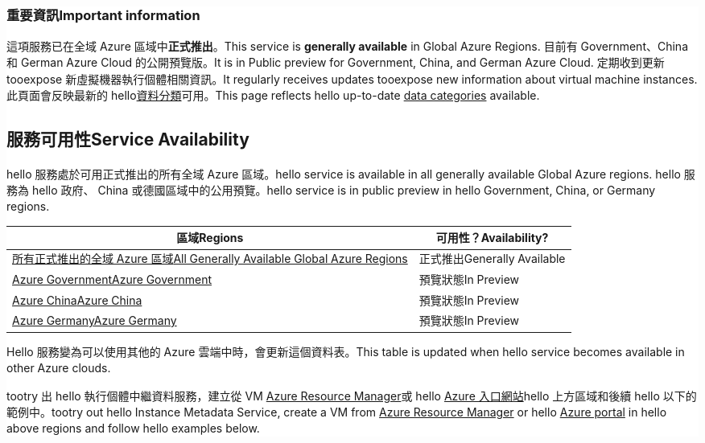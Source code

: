 ### <a name="important-information"></a><span data-ttu-id="c9b6a-109">重要資訊</span><span class="sxs-lookup"><span data-stu-id="c9b6a-109">Important information</span></span>

<span data-ttu-id="c9b6a-110">這項服務已在全域 Azure 區域中**正式推出**。</span><span class="sxs-lookup"><span data-stu-id="c9b6a-110">This service is  **generally available** in Global Azure Regions.</span></span> <span data-ttu-id="c9b6a-111">目前有 Government、China 和 German Azure Cloud 的公開預覽版。</span><span class="sxs-lookup"><span data-stu-id="c9b6a-111">It is in Public preview for Government, China, and German Azure Cloud.</span></span> <span data-ttu-id="c9b6a-112">定期收到更新 tooexpose 新虛擬機器執行個體相關資訊。</span><span class="sxs-lookup"><span data-stu-id="c9b6a-112">It regularly receives updates tooexpose new information about virtual machine instances.</span></span> <span data-ttu-id="c9b6a-113">此頁面會反映最新的 hello[資料分類](#instance-metadata-data-categories)可用。</span><span class="sxs-lookup"><span data-stu-id="c9b6a-113">This page reflects hello up-to-date [data categories](#instance-metadata-data-categories) available.</span></span>

## <a name="service-availability"></a><span data-ttu-id="c9b6a-114">服務可用性</span><span class="sxs-lookup"><span data-stu-id="c9b6a-114">Service Availability</span></span>
<span data-ttu-id="c9b6a-115">hello 服務處於可用正式推出的所有全域 Azure 區域。</span><span class="sxs-lookup"><span data-stu-id="c9b6a-115">hello service is available in all generally available Global Azure regions.</span></span> <span data-ttu-id="c9b6a-116">hello 服務為 hello 政府、 China 或德國區域中的公用預覽。</span><span class="sxs-lookup"><span data-stu-id="c9b6a-116">hello service is in public preview  in hello Government, China, or Germany regions.</span></span>

<span data-ttu-id="c9b6a-117">區域</span><span class="sxs-lookup"><span data-stu-id="c9b6a-117">Regions</span></span>                                        | <span data-ttu-id="c9b6a-118">可用性？</span><span class="sxs-lookup"><span data-stu-id="c9b6a-118">Availability?</span></span>
-----------------------------------------------|-----------------------------------------------
[<span data-ttu-id="c9b6a-119">所有正式推出的全域 Azure 區域</span><span class="sxs-lookup"><span data-stu-id="c9b6a-119">All Generally Available Global Azure Regions</span></span>](https://azure.microsoft.com/en-us/regions/)     | <span data-ttu-id="c9b6a-120">正式推出</span><span class="sxs-lookup"><span data-stu-id="c9b6a-120">Generally Available</span></span> 
[<span data-ttu-id="c9b6a-121">Azure Government</span><span class="sxs-lookup"><span data-stu-id="c9b6a-121">Azure Government</span></span>](https://azure.microsoft.com/en-us/overview/clouds/government/)              | <span data-ttu-id="c9b6a-122">預覽狀態</span><span class="sxs-lookup"><span data-stu-id="c9b6a-122">In Preview</span></span> 
[<span data-ttu-id="c9b6a-123">Azure China</span><span class="sxs-lookup"><span data-stu-id="c9b6a-123">Azure China</span></span>](https://www.azure.cn/)                                                           | <span data-ttu-id="c9b6a-124">預覽狀態</span><span class="sxs-lookup"><span data-stu-id="c9b6a-124">In Preview</span></span>
[<span data-ttu-id="c9b6a-125">Azure Germany</span><span class="sxs-lookup"><span data-stu-id="c9b6a-125">Azure Germany</span></span>](https://azure.microsoft.com/en-us/overview/clouds/germany/)                    | <span data-ttu-id="c9b6a-126">預覽狀態</span><span class="sxs-lookup"><span data-stu-id="c9b6a-126">In Preview</span></span>

<span data-ttu-id="c9b6a-127">Hello 服務變為可以使用其他的 Azure 雲端中時，會更新這個資料表。</span><span class="sxs-lookup"><span data-stu-id="c9b6a-127">This table is updated when hello service becomes available in other Azure clouds.</span></span>

<span data-ttu-id="c9b6a-128">tootry 出 hello 執行個體中繼資料服務，建立從 VM [Azure Resource Manager](https://docs.microsoft.com/rest/api/resources/)或 hello [Azure 入口網站](http://portal.azure.com)hello 上方區域和後續 hello 以下的範例中。</span><span class="sxs-lookup"><span data-stu-id="c9b6a-128">tootry out hello Instance Metadata Service, create a VM from [Azure Resource Manager](https://docs.microsoft.com/rest/api/resources/) or hello [Azure portal](http://portal.azure.com) in hello above regions and follow hello examples below.</span></span>
